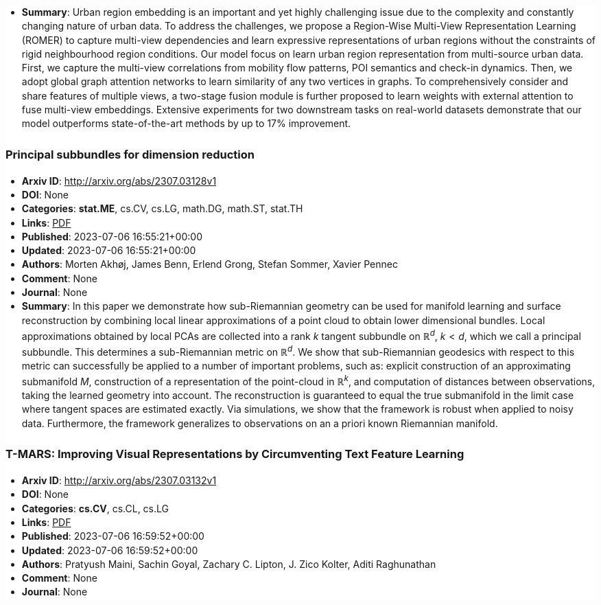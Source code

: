 - **Summary**: Urban region embedding is an important and yet highly challenging issue due to the complexity and constantly changing nature of urban data. To address the challenges, we propose a Region-Wise Multi-View Representation Learning (ROMER) to capture multi-view dependencies and learn expressive representations of urban regions without the constraints of rigid neighbourhood region conditions. Our model focus on learn urban region representation from multi-source urban data. First, we capture the multi-view correlations from mobility flow patterns, POI semantics and check-in dynamics. Then, we adopt global graph attention networks to learn similarity of any two vertices in graphs. To comprehensively consider and share features of multiple views, a two-stage fusion module is further proposed to learn weights with external attention to fuse multi-view embeddings. Extensive experiments for two downstream tasks on real-world datasets demonstrate that our model outperforms state-of-the-art methods by up to 17\% improvement.



### Principal subbundles for dimension reduction
- **Arxiv ID**: http://arxiv.org/abs/2307.03128v1
- **DOI**: None
- **Categories**: **stat.ME**, cs.CV, cs.LG, math.DG, math.ST, stat.TH
- **Links**: [PDF](http://arxiv.org/pdf/2307.03128v1)
- **Published**: 2023-07-06 16:55:21+00:00
- **Updated**: 2023-07-06 16:55:21+00:00
- **Authors**: Morten Akhøj, James Benn, Erlend Grong, Stefan Sommer, Xavier Pennec
- **Comment**: None
- **Journal**: None
- **Summary**: In this paper we demonstrate how sub-Riemannian geometry can be used for manifold learning and surface reconstruction by combining local linear approximations of a point cloud to obtain lower dimensional bundles. Local approximations obtained by local PCAs are collected into a rank $k$ tangent subbundle on $\mathbb{R}^d$, $k<d$, which we call a principal subbundle. This determines a sub-Riemannian metric on $\mathbb{R}^d$. We show that sub-Riemannian geodesics with respect to this metric can successfully be applied to a number of important problems, such as: explicit construction of an approximating submanifold $M$, construction of a representation of the point-cloud in $\mathbb{R}^k$, and computation of distances between observations, taking the learned geometry into account. The reconstruction is guaranteed to equal the true submanifold in the limit case where tangent spaces are estimated exactly. Via simulations, we show that the framework is robust when applied to noisy data. Furthermore, the framework generalizes to observations on an a priori known Riemannian manifold.



### T-MARS: Improving Visual Representations by Circumventing Text Feature Learning
- **Arxiv ID**: http://arxiv.org/abs/2307.03132v1
- **DOI**: None
- **Categories**: **cs.CV**, cs.CL, cs.LG
- **Links**: [PDF](http://arxiv.org/pdf/2307.03132v1)
- **Published**: 2023-07-06 16:59:52+00:00
- **Updated**: 2023-07-06 16:59:52+00:00
- **Authors**: Pratyush Maini, Sachin Goyal, Zachary C. Lipton, J. Zico Kolter, Aditi Raghunathan
- **Comment**: None
- **Journal**: None